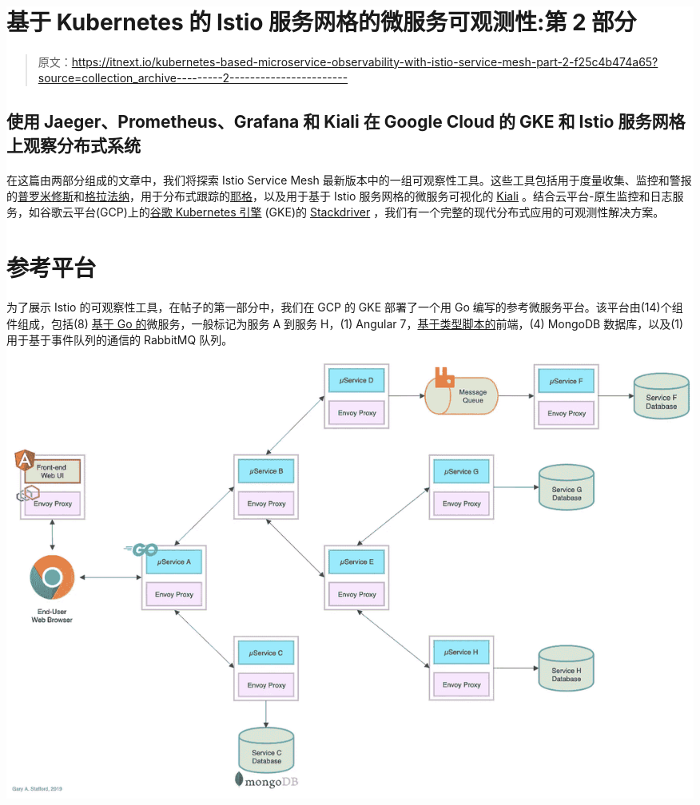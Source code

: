# 基于 Kubernetes 的 Istio 服务网格的微服务可观测性:第 2 部分

> 原文：<https://itnext.io/kubernetes-based-microservice-observability-with-istio-service-mesh-part-2-f25c4b474a65?source=collection_archive---------2----------------------->

## 使用 Jaeger、Prometheus、Grafana 和 Kiali 在 Google Cloud 的 GKE 和 Istio 服务网格上观察分布式系统

在这篇由两部分组成的文章中，我们将探索 Istio Service Mesh 最新版本中的一组可观察性工具。这些工具包括用于度量收集、监控和警报的[普罗米修斯](https://prometheus.io/)和[格拉法纳](https://grafana.com/)，用于分布式跟踪的[耶格](https://www.jaegertracing.io/)，以及用于基于 Istio 服务网格的微服务可视化的 [Kiali](https://www.kiali.io/) 。结合云平台-原生监控和日志服务，如谷歌云平台(GCP)上的[谷歌 Kubernetes 引擎](https://cloud.google.com/kubernetes-engine/) (GKE)的 [Stackdriver](https://cloud.google.com/monitoring/) ，我们有一个完整的现代分布式应用的可观测性解决方案。

# 参考平台

为了展示 Istio 的可观察性工具，在帖子的第一部分中，我们在 GCP 的 GKE 部署了一个用 Go 编写的参考微服务平台。该平台由(14)个组件组成，包括(8) [基于 Go 的](https://golang.org/)微服务，一般标记为服务 A 到服务 H，(1) Angular 7，[基于类型脚本的](https://en.wikipedia.org/wiki/TypeScript)前端，(4) MongoDB 数据库，以及(1)用于基于事件队列的通信的 RabbitMQ 队列。

![](img/1f56c4e3637481e3951b87635d4dfcbf.png)
